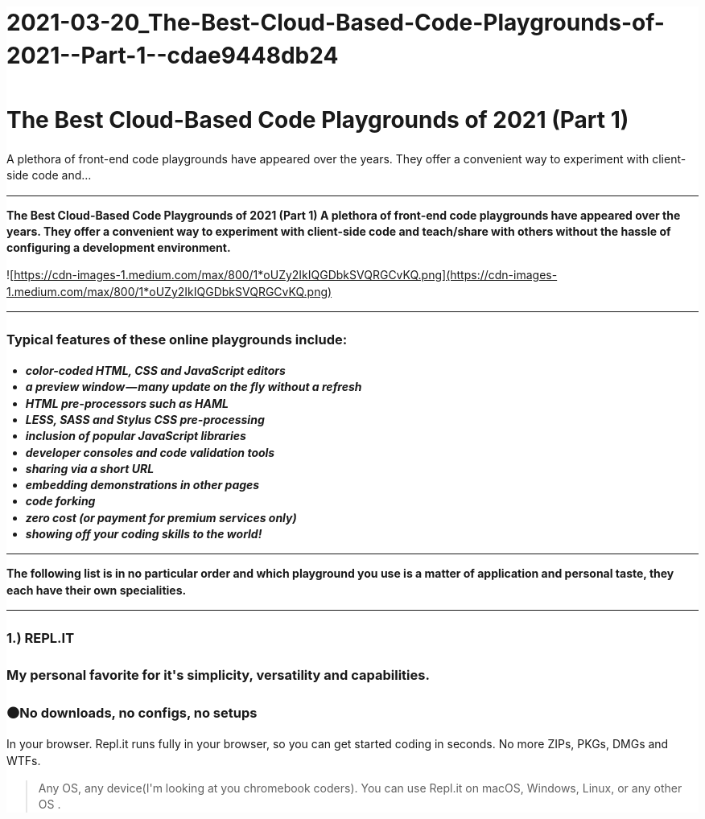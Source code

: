 # 2021-03-20_The-Best-Cloud-Based-Code-Playgrounds-of-2021--Part-1--cdae9448db24

# The Best Cloud-Based Code Playgrounds of 2021 (Part 1)

A plethora of front-end code playgrounds have appeared over the years. They offer a convenient way to experiment with client-side code and…

---

**The Best Cloud-Based Code Playgrounds of 2021 (Part 1)
A plethora of front-end code playgrounds have appeared over the years. They offer a convenient way to experiment with client-side code and teach/share with others without the hassle of configuring a development environment.**

![https://cdn-images-1.medium.com/max/800/1*oUZy2IkIQGDbkSVQRGCvKQ.png](https://cdn-images-1.medium.com/max/800/1*oUZy2IkIQGDbkSVQRGCvKQ.png)

---

### Typical features of these online playgrounds include:

- ***color-coded HTML, CSS and JavaScript editors***
- ***a preview window — many update on the fly without a refresh***
- ***HTML pre-processors such as HAML***
- ***LESS, SASS and Stylus CSS pre-processing***
- ***inclusion of popular JavaScript libraries***
- ***developer consoles and code validation tools***
- ***sharing via a short URL***
- ***embedding demonstrations in other pages***
- ***code forking***
- ***zero cost (or payment for premium services only)***
- ***showing off your coding skills to the world!***

---

**The following list is in no particular order and which playground you use is a matter of application and personal taste, they each have their own specialities.**

---

### 1.) REPL.IT

### My personal favorite for it's simplicity, versatility and capabilities.

### ⚫No downloads, no configs, no setups

In your browser. Repl.it runs fully in your browser, so you can get started coding in seconds. No more ZIPs, PKGs, DMGs and WTFs.

> Any OS, any device(I'm looking at you chromebook coders). You can use Repl.it on macOS, Windows, Linux, or any other OS .
> 
